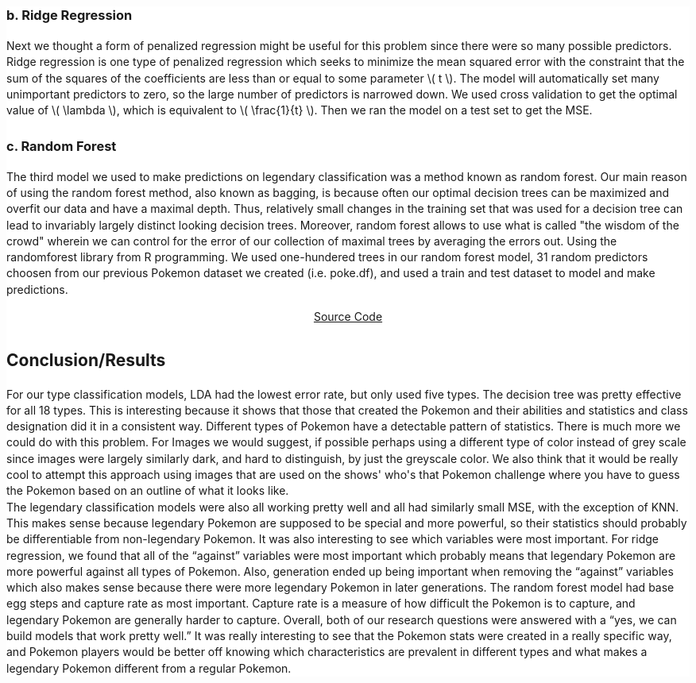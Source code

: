 ### b. Ridge Regression

  Next we thought a form of penalized regression might be useful for this problem since there were so many possible predictors. Ridge regression is one type of penalized regression which seeks to minimize the mean squared error with the constraint that the sum of the squares of the coefficients are less than or equal to some parameter \\( t \\). The model will automatically set many unimportant predictors to zero, so the large number of predictors is narrowed down. We used cross validation to get the optimal value of \\( \lambda \\),  which is equivalent to \\( \frac{1}{t} \\). Then we ran the model on a test set to get the MSE.  

### c. Random Forest

  The third model we used to make predictions on legendary classification was a method known as random forest. Our main reason of using the random forest method, also known as bagging, is because often our optimal decision trees can be maximized and overfit our data and have a maximal depth. Thus, relatively small changes in the training set that was used for a decision tree can lead to invariably largely distinct looking decision trees. Moreover, random forest allows to use what is called "the wisdom of the crowd" wherein we can control for the error of our collection of maximal trees by averaging the errors out. Using the randomforest library from R programming. We used one-hundered trees in our random forest model, 31 random predictors choosen from our previous Pokemon dataset we created (i.e. poke.df), and used a train and test dataset to model and make predictions.

<center>
    <div class="btn-group">
        <a href="https://github.com/HeribertoLopez/Pokemon_Classification/blob/main/Final_Report.Rmd" class="btn btn-success"> Source Code</a>
    </div>
</center>


        
## Conclusion/Results 
For our type classification models, LDA had the lowest error rate, but only used five types. The decision tree was pretty effective for all 18 types. This is interesting because it shows that those that created the Pokemon and their abilities and statistics and class designation did it in a consistent way. Different types of Pokemon have a detectable pattern of statistics. There is much more we could do with this problem. For Images we would suggest, if possible perhaps using a different type of color instead of grey scale since images were largely similarly dark, and hard to distinguish, by just the greyscale color. We also think that it would be really cool to attempt this approach using images that are used on the shows' who's that Pokemon challenge where you have to guess the Pokemon based on an outline of what it looks like.  
The legendary classification models were also all working pretty well and all had similarly small MSE, with the exception of KNN. This makes sense because legendary Pokemon are supposed to be special and more powerful, so their statistics should probably be differentiable from non-legendary Pokemon. It was also interesting to see which variables were most important. For ridge regression, we found that all of the “against” variables were most important which probably means that legendary Pokemon are more powerful against all types of Pokemon. Also, generation ended up being important when removing the “against” variables which also makes sense because there were more legendary Pokemon in later generations. The random forest model had base egg steps and capture rate as most important. Capture rate is a measure of how difficult the Pokemon is to capture, and legendary Pokemon are generally harder to capture. 
Overall, both of our research questions were answered with a “yes, we can build models that work pretty well.” It was really interesting to see that the Pokemon stats were created in a really specific way, and Pokemon players would be better off knowing which characteristics are prevalent in different types and what makes a legendary Pokemon different from a regular Pokemon.
